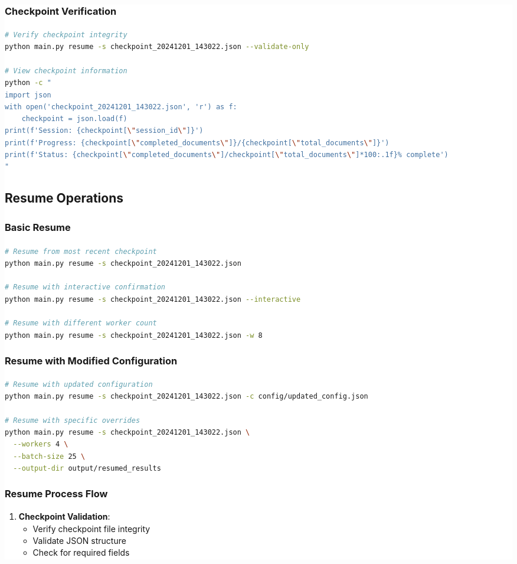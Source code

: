 ### Checkpoint Verification

```bash
# Verify checkpoint integrity
python main.py resume -s checkpoint_20241201_143022.json --validate-only

# View checkpoint information
python -c "
import json
with open('checkpoint_20241201_143022.json', 'r') as f:
    checkpoint = json.load(f)
print(f'Session: {checkpoint[\"session_id\"]}')
print(f'Progress: {checkpoint[\"completed_documents\"]}/{checkpoint[\"total_documents\"]}')
print(f'Status: {checkpoint[\"completed_documents\"]/checkpoint[\"total_documents\"]*100:.1f}% complete')
"
```

## Resume Operations

### Basic Resume

```bash
# Resume from most recent checkpoint
python main.py resume -s checkpoint_20241201_143022.json

# Resume with interactive confirmation
python main.py resume -s checkpoint_20241201_143022.json --interactive

# Resume with different worker count
python main.py resume -s checkpoint_20241201_143022.json -w 8
```

### Resume with Modified Configuration

```bash
# Resume with updated configuration
python main.py resume -s checkpoint_20241201_143022.json -c config/updated_config.json

# Resume with specific overrides
python main.py resume -s checkpoint_20241201_143022.json \
  --workers 4 \
  --batch-size 25 \
  --output-dir output/resumed_results
```

### Resume Process Flow

1. **Checkpoint Validation**:
   - Verify checkpoint file integrity
   - Validate JSON structure
   - Check for required fields
